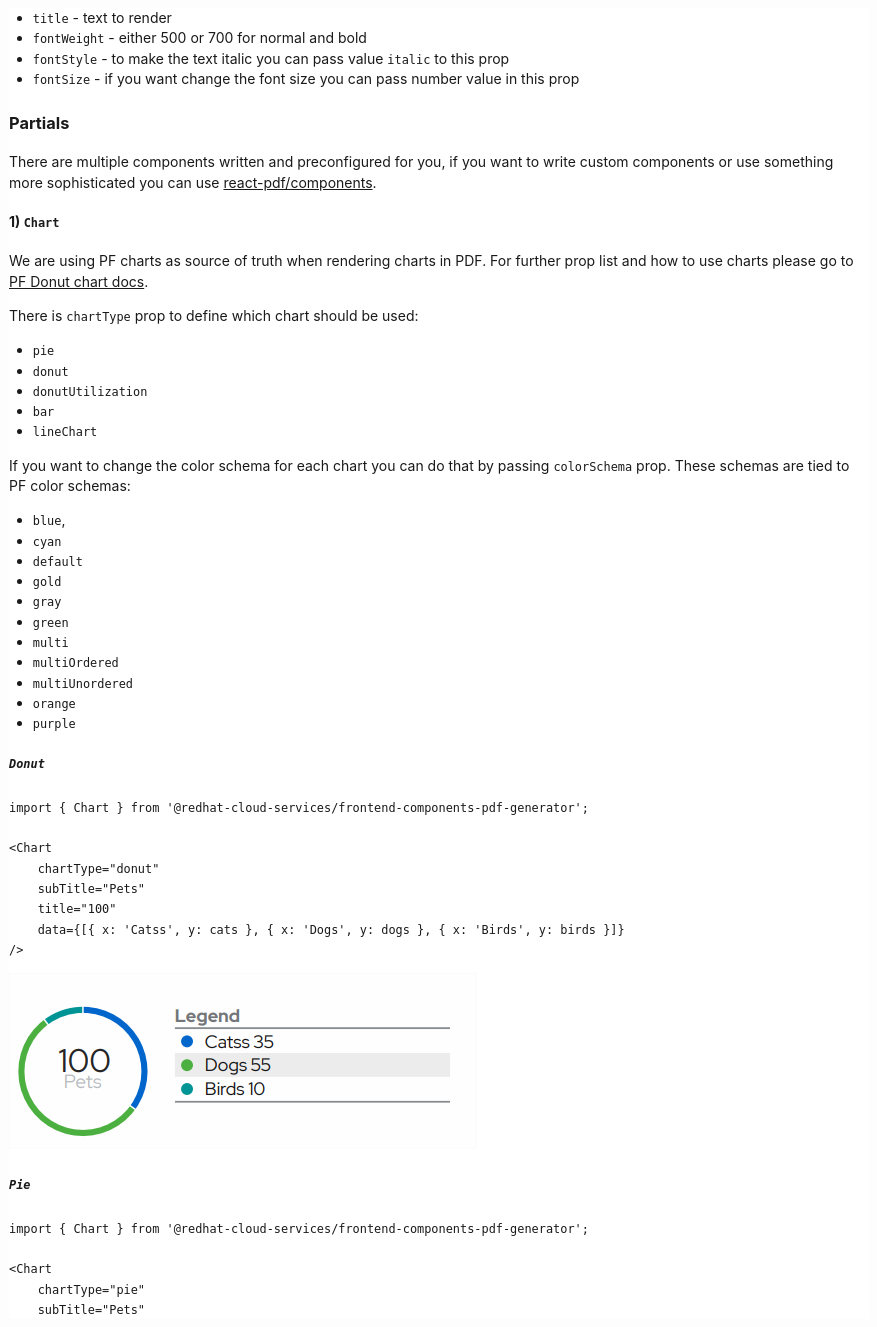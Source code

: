   * `title` - text to render
  * `fontWeight` - either 500 or 700 for normal and bold
  * `fontStyle` - to make the text italic you can pass value `italic` to this prop
  * `fontSize` - if you want change the font size you can pass number value in this prop

### Partials
There are multiple components written and preconfigured for you, if you want to write custom components or use something more sophisticated you can use [react-pdf/components](https://react-pdf.org/components).

#### 1) `Chart`
We are using PF charts as source of truth when rendering charts in PDF. For further prop list and how to use charts please go to [PF Donut chart docs](https://patternfly-react.surge.sh/patternfly-4/documentation/react/charts/chartdonut).

There is `chartType` prop to define which chart should be used:
* `pie`
* `donut`
* `donutUtilization`
* `bar`
* `lineChart`

If you want to change the color schema for each chart you can do that by passing `colorSchema` prop. These schemas are tied to PF color schemas:
 * `blue`,
 * `cyan`
 * `default`
 * `gold`
 * `gray`
 * `green`
 * `multi`
 * `multiOrdered`
 * `multiUnordered`
 * `orange`
 * `purple`

##### `Donut`
```JSX
import { Chart } from '@redhat-cloud-services/frontend-components-pdf-generator';

<Chart
    chartType="donut"
    subTitle="Pets"
    title="100"
    data={[{ x: 'Catss', y: cats }, { x: 'Dogs', y: dogs }, { x: 'Birds', y: birds }]}
/>
```
![Chart example](./doc/donut-chart.png)
##### `Pie`
```JSX
import { Chart } from '@redhat-cloud-services/frontend-components-pdf-generator';

<Chart
    chartType="pie"
    subTitle="Pets"
```
